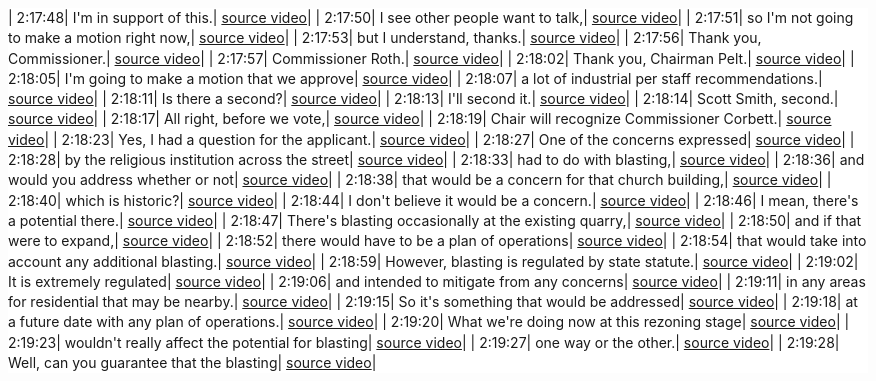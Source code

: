 | 2:17:48| I'm in support of this.| [source video](https://archive.org/details/planning-r-399-201112?start=8268)|
| 2:17:50| I see other people want to talk,| [source video](https://archive.org/details/planning-r-399-201112?start=8270)|
| 2:17:51| so I'm not going to make a motion right now,| [source video](https://archive.org/details/planning-r-399-201112?start=8271)|
| 2:17:53| but I understand, thanks.| [source video](https://archive.org/details/planning-r-399-201112?start=8273)|
| 2:17:56| Thank you, Commissioner.| [source video](https://archive.org/details/planning-r-399-201112?start=8276)|
| 2:17:57| Commissioner Roth.| [source video](https://archive.org/details/planning-r-399-201112?start=8277)|
| 2:18:02| Thank you, Chairman Pelt.| [source video](https://archive.org/details/planning-r-399-201112?start=8282)|
| 2:18:05| I'm going to make a motion that we approve| [source video](https://archive.org/details/planning-r-399-201112?start=8285)|
| 2:18:07| a lot of industrial per staff recommendations.| [source video](https://archive.org/details/planning-r-399-201112?start=8287)|
| 2:18:11| Is there a second?| [source video](https://archive.org/details/planning-r-399-201112?start=8291)|
| 2:18:13| I'll second it.| [source video](https://archive.org/details/planning-r-399-201112?start=8293)|
| 2:18:14| Scott Smith, second.| [source video](https://archive.org/details/planning-r-399-201112?start=8294)|
| 2:18:17| All right, before we vote,| [source video](https://archive.org/details/planning-r-399-201112?start=8297)|
| 2:18:19| Chair will recognize Commissioner Corbett.| [source video](https://archive.org/details/planning-r-399-201112?start=8299)|
| 2:18:23| Yes, I had a question for the applicant.| [source video](https://archive.org/details/planning-r-399-201112?start=8303)|
| 2:18:27| One of the concerns expressed| [source video](https://archive.org/details/planning-r-399-201112?start=8307)|
| 2:18:28| by the religious institution across the street| [source video](https://archive.org/details/planning-r-399-201112?start=8308)|
| 2:18:33| had to do with blasting,| [source video](https://archive.org/details/planning-r-399-201112?start=8313)|
| 2:18:36| and would you address whether or not| [source video](https://archive.org/details/planning-r-399-201112?start=8316)|
| 2:18:38| that would be a concern for that church building,| [source video](https://archive.org/details/planning-r-399-201112?start=8318)|
| 2:18:40| which is historic?| [source video](https://archive.org/details/planning-r-399-201112?start=8320)|
| 2:18:44| I don't believe it would be a concern.| [source video](https://archive.org/details/planning-r-399-201112?start=8324)|
| 2:18:46| I mean, there's a potential there.| [source video](https://archive.org/details/planning-r-399-201112?start=8326)|
| 2:18:47| There's blasting occasionally at the existing quarry,| [source video](https://archive.org/details/planning-r-399-201112?start=8327)|
| 2:18:50| and if that were to expand,| [source video](https://archive.org/details/planning-r-399-201112?start=8330)|
| 2:18:52| there would have to be a plan of operations| [source video](https://archive.org/details/planning-r-399-201112?start=8332)|
| 2:18:54| that would take into account any additional blasting.| [source video](https://archive.org/details/planning-r-399-201112?start=8334)|
| 2:18:59| However, blasting is regulated by state statute.| [source video](https://archive.org/details/planning-r-399-201112?start=8339)|
| 2:19:02| It is extremely regulated| [source video](https://archive.org/details/planning-r-399-201112?start=8342)|
| 2:19:06| and intended to mitigate from any concerns| [source video](https://archive.org/details/planning-r-399-201112?start=8346)|
| 2:19:11| in any areas for residential that may be nearby.| [source video](https://archive.org/details/planning-r-399-201112?start=8351)|
| 2:19:15| So it's something that would be addressed| [source video](https://archive.org/details/planning-r-399-201112?start=8355)|
| 2:19:18| at a future date with any plan of operations.| [source video](https://archive.org/details/planning-r-399-201112?start=8358)|
| 2:19:20| What we're doing now at this rezoning stage| [source video](https://archive.org/details/planning-r-399-201112?start=8360)|
| 2:19:23| wouldn't really affect the potential for blasting| [source video](https://archive.org/details/planning-r-399-201112?start=8363)|
| 2:19:27| one way or the other.| [source video](https://archive.org/details/planning-r-399-201112?start=8367)|
| 2:19:28| Well, can you guarantee that the blasting| [source video](https://archive.org/details/planning-r-399-201112?start=8368)|